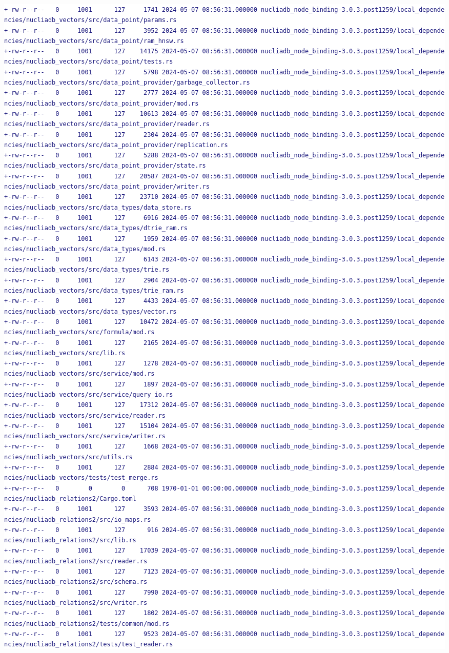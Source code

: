 ```diff
+-rw-r--r--   0     1001      127     1741 2024-05-07 08:56:31.000000 nucliadb_node_binding-3.0.3.post1259/local_dependencies/nucliadb_vectors/src/data_point/params.rs
+-rw-r--r--   0     1001      127     3952 2024-05-07 08:56:31.000000 nucliadb_node_binding-3.0.3.post1259/local_dependencies/nucliadb_vectors/src/data_point/ram_hnsw.rs
+-rw-r--r--   0     1001      127    14175 2024-05-07 08:56:31.000000 nucliadb_node_binding-3.0.3.post1259/local_dependencies/nucliadb_vectors/src/data_point/tests.rs
+-rw-r--r--   0     1001      127     5798 2024-05-07 08:56:31.000000 nucliadb_node_binding-3.0.3.post1259/local_dependencies/nucliadb_vectors/src/data_point_provider/garbage_collector.rs
+-rw-r--r--   0     1001      127     2777 2024-05-07 08:56:31.000000 nucliadb_node_binding-3.0.3.post1259/local_dependencies/nucliadb_vectors/src/data_point_provider/mod.rs
+-rw-r--r--   0     1001      127    10613 2024-05-07 08:56:31.000000 nucliadb_node_binding-3.0.3.post1259/local_dependencies/nucliadb_vectors/src/data_point_provider/reader.rs
+-rw-r--r--   0     1001      127     2304 2024-05-07 08:56:31.000000 nucliadb_node_binding-3.0.3.post1259/local_dependencies/nucliadb_vectors/src/data_point_provider/replication.rs
+-rw-r--r--   0     1001      127     5288 2024-05-07 08:56:31.000000 nucliadb_node_binding-3.0.3.post1259/local_dependencies/nucliadb_vectors/src/data_point_provider/state.rs
+-rw-r--r--   0     1001      127    20587 2024-05-07 08:56:31.000000 nucliadb_node_binding-3.0.3.post1259/local_dependencies/nucliadb_vectors/src/data_point_provider/writer.rs
+-rw-r--r--   0     1001      127    23710 2024-05-07 08:56:31.000000 nucliadb_node_binding-3.0.3.post1259/local_dependencies/nucliadb_vectors/src/data_types/data_store.rs
+-rw-r--r--   0     1001      127     6916 2024-05-07 08:56:31.000000 nucliadb_node_binding-3.0.3.post1259/local_dependencies/nucliadb_vectors/src/data_types/dtrie_ram.rs
+-rw-r--r--   0     1001      127     1959 2024-05-07 08:56:31.000000 nucliadb_node_binding-3.0.3.post1259/local_dependencies/nucliadb_vectors/src/data_types/mod.rs
+-rw-r--r--   0     1001      127     6143 2024-05-07 08:56:31.000000 nucliadb_node_binding-3.0.3.post1259/local_dependencies/nucliadb_vectors/src/data_types/trie.rs
+-rw-r--r--   0     1001      127     2904 2024-05-07 08:56:31.000000 nucliadb_node_binding-3.0.3.post1259/local_dependencies/nucliadb_vectors/src/data_types/trie_ram.rs
+-rw-r--r--   0     1001      127     4433 2024-05-07 08:56:31.000000 nucliadb_node_binding-3.0.3.post1259/local_dependencies/nucliadb_vectors/src/data_types/vector.rs
+-rw-r--r--   0     1001      127    10472 2024-05-07 08:56:31.000000 nucliadb_node_binding-3.0.3.post1259/local_dependencies/nucliadb_vectors/src/formula/mod.rs
+-rw-r--r--   0     1001      127     2165 2024-05-07 08:56:31.000000 nucliadb_node_binding-3.0.3.post1259/local_dependencies/nucliadb_vectors/src/lib.rs
+-rw-r--r--   0     1001      127     1278 2024-05-07 08:56:31.000000 nucliadb_node_binding-3.0.3.post1259/local_dependencies/nucliadb_vectors/src/service/mod.rs
+-rw-r--r--   0     1001      127     1897 2024-05-07 08:56:31.000000 nucliadb_node_binding-3.0.3.post1259/local_dependencies/nucliadb_vectors/src/service/query_io.rs
+-rw-r--r--   0     1001      127    17312 2024-05-07 08:56:31.000000 nucliadb_node_binding-3.0.3.post1259/local_dependencies/nucliadb_vectors/src/service/reader.rs
+-rw-r--r--   0     1001      127    15104 2024-05-07 08:56:31.000000 nucliadb_node_binding-3.0.3.post1259/local_dependencies/nucliadb_vectors/src/service/writer.rs
+-rw-r--r--   0     1001      127     1668 2024-05-07 08:56:31.000000 nucliadb_node_binding-3.0.3.post1259/local_dependencies/nucliadb_vectors/src/utils.rs
+-rw-r--r--   0     1001      127     2884 2024-05-07 08:56:31.000000 nucliadb_node_binding-3.0.3.post1259/local_dependencies/nucliadb_vectors/tests/test_merge.rs
+-rw-r--r--   0        0        0      708 1970-01-01 00:00:00.000000 nucliadb_node_binding-3.0.3.post1259/local_dependencies/nucliadb_relations2/Cargo.toml
+-rw-r--r--   0     1001      127     3593 2024-05-07 08:56:31.000000 nucliadb_node_binding-3.0.3.post1259/local_dependencies/nucliadb_relations2/src/io_maps.rs
+-rw-r--r--   0     1001      127      916 2024-05-07 08:56:31.000000 nucliadb_node_binding-3.0.3.post1259/local_dependencies/nucliadb_relations2/src/lib.rs
+-rw-r--r--   0     1001      127    17039 2024-05-07 08:56:31.000000 nucliadb_node_binding-3.0.3.post1259/local_dependencies/nucliadb_relations2/src/reader.rs
+-rw-r--r--   0     1001      127     7123 2024-05-07 08:56:31.000000 nucliadb_node_binding-3.0.3.post1259/local_dependencies/nucliadb_relations2/src/schema.rs
+-rw-r--r--   0     1001      127     7990 2024-05-07 08:56:31.000000 nucliadb_node_binding-3.0.3.post1259/local_dependencies/nucliadb_relations2/src/writer.rs
+-rw-r--r--   0     1001      127     1802 2024-05-07 08:56:31.000000 nucliadb_node_binding-3.0.3.post1259/local_dependencies/nucliadb_relations2/tests/common/mod.rs
+-rw-r--r--   0     1001      127     9523 2024-05-07 08:56:31.000000 nucliadb_node_binding-3.0.3.post1259/local_dependencies/nucliadb_relations2/tests/test_reader.rs
```